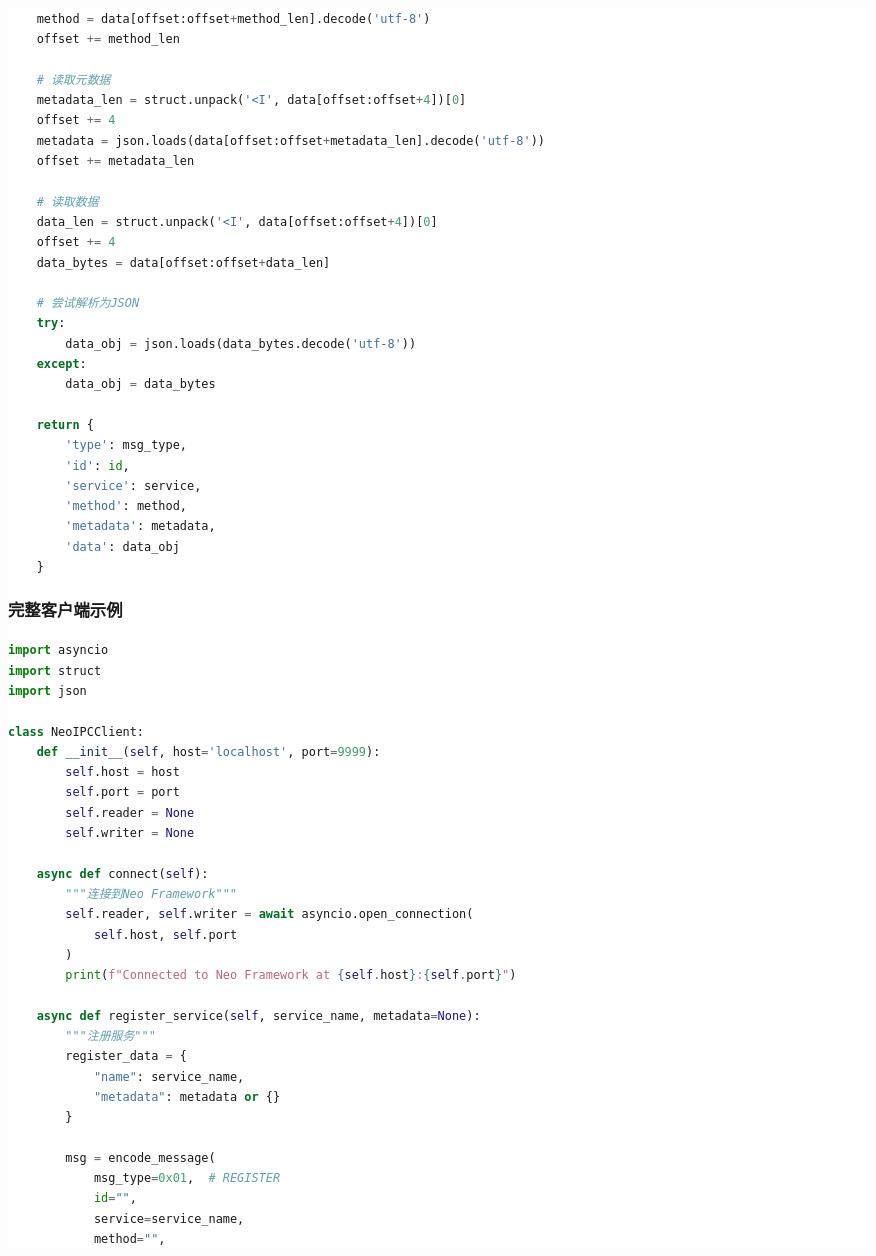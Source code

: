 ```python
    method = data[offset:offset+method_len].decode('utf-8')
    offset += method_len
    
    # 读取元数据
    metadata_len = struct.unpack('<I', data[offset:offset+4])[0]
    offset += 4
    metadata = json.loads(data[offset:offset+metadata_len].decode('utf-8'))
    offset += metadata_len
    
    # 读取数据
    data_len = struct.unpack('<I', data[offset:offset+4])[0]
    offset += 4
    data_bytes = data[offset:offset+data_len]
    
    # 尝试解析为JSON
    try:
        data_obj = json.loads(data_bytes.decode('utf-8'))
    except:
        data_obj = data_bytes
    
    return {
        'type': msg_type,
        'id': id,
        'service': service,
        'method': method,
        'metadata': metadata,
        'data': data_obj
    }
```

### 完整客户端示例

```python
import asyncio
import struct
import json

class NeoIPCClient:
    def __init__(self, host='localhost', port=9999):
        self.host = host
        self.port = port
        self.reader = None
        self.writer = None
        
    async def connect(self):
        """连接到Neo Framework"""
        self.reader, self.writer = await asyncio.open_connection(
            self.host, self.port
        )
        print(f"Connected to Neo Framework at {self.host}:{self.port}")
        
    async def register_service(self, service_name, metadata=None):
        """注册服务"""
        register_data = {
            "name": service_name,
            "metadata": metadata or {}
        }
        
        msg = encode_message(
            msg_type=0x01,  # REGISTER
            id="",
            service=service_name,
            method="",
```